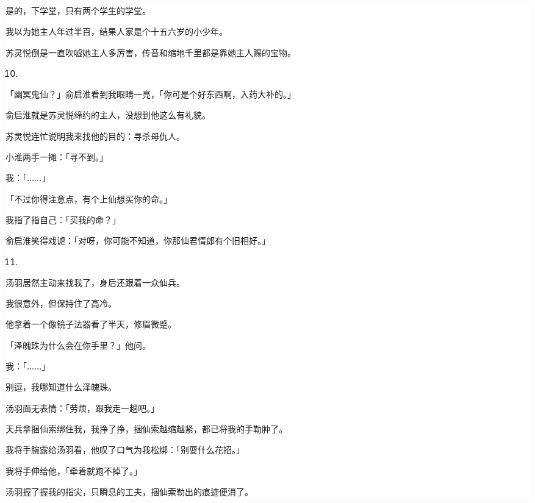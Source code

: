 
是的，下学堂，只有两个学生的学堂。


我以为她主人年过半百，结果人家是个十五六岁的小少年。


苏灵悦倒是一直吹嘘她主人多厉害，传音和缩地千里都是靠她主人赐的宝物。


10.


「幽冥鬼仙？」俞启淮看到我眼睛一亮，「你可是个好东西啊，入药大补的。」


俞启淮就是苏灵悦缔约的主人，没想到他这么有礼貌。


苏灵悦连忙说明我来找他的目的：寻杀母仇人。


小淮两手一摊：「寻不到。」


我：「……」


「不过你得注意点，有个上仙想买你的命。」


我指了指自己：「买我的命？」


俞启淮笑得戏谑：「对呀，你可能不知道，你那仙君情郎有个旧相好。」


11.


汤羽居然主动来找我了，身后还跟着一众仙兵。


我很意外，但保持住了高冷。


他拿着一个像镜子法器看了半天，修眉微蹙。


「泽魄珠为什么会在你手里？」他问。


我：「……」


别逗，我哪知道什么泽魄珠。


汤羽面无表情：「劳烦，跟我走一趟吧。」


天兵拿捆仙索绑住我，我挣了挣，捆仙索越缩越紧，都已将我的手勒肿了。


我将手腕露给汤羽看，他叹了口气为我松绑：「别耍什么花招。」


我将手伸给他，「牵着就跑不掉了。」


汤羽握了握我的指尖，只瞬息的工夫，捆仙索勒出的痕迹便消了。

